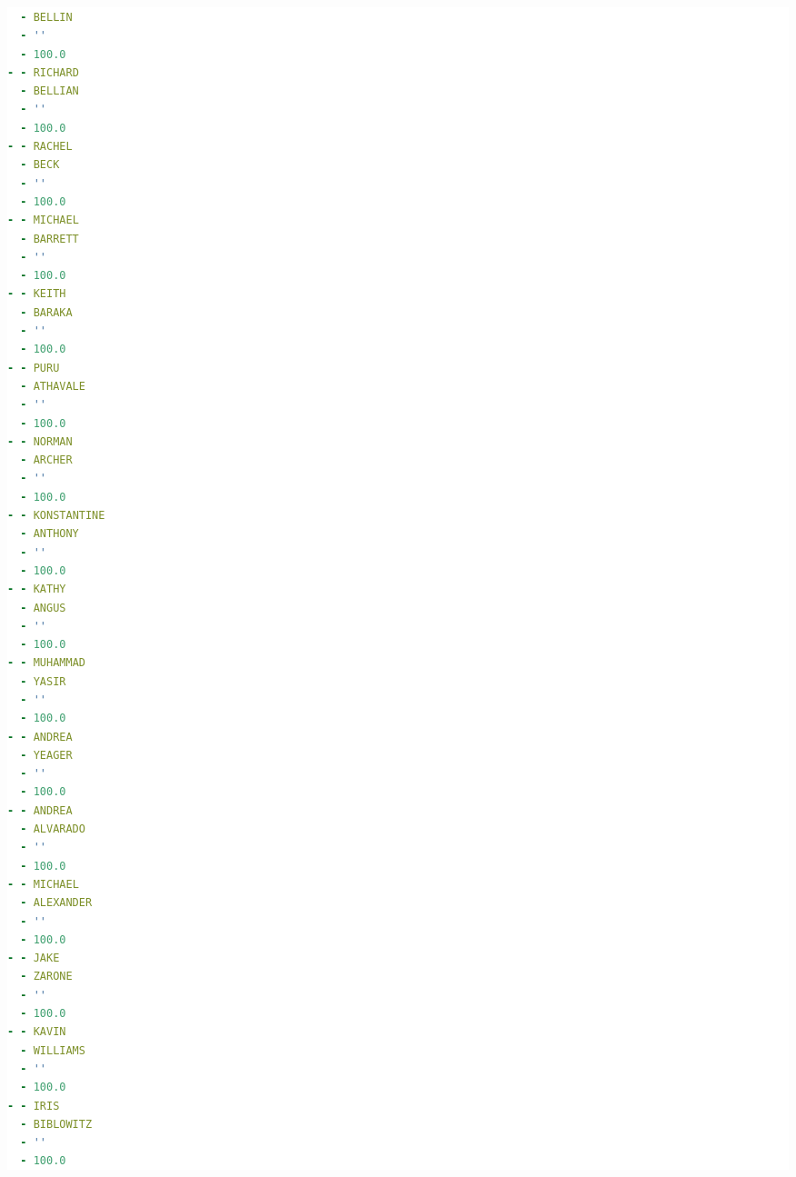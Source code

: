 ```yaml
  - BELLIN
  - ''
  - 100.0
- - RICHARD
  - BELLIAN
  - ''
  - 100.0
- - RACHEL
  - BECK
  - ''
  - 100.0
- - MICHAEL
  - BARRETT
  - ''
  - 100.0
- - KEITH
  - BARAKA
  - ''
  - 100.0
- - PURU
  - ATHAVALE
  - ''
  - 100.0
- - NORMAN
  - ARCHER
  - ''
  - 100.0
- - KONSTANTINE
  - ANTHONY
  - ''
  - 100.0
- - KATHY
  - ANGUS
  - ''
  - 100.0
- - MUHAMMAD
  - YASIR
  - ''
  - 100.0
- - ANDREA
  - YEAGER
  - ''
  - 100.0
- - ANDREA
  - ALVARADO
  - ''
  - 100.0
- - MICHAEL
  - ALEXANDER
  - ''
  - 100.0
- - JAKE
  - ZARONE
  - ''
  - 100.0
- - KAVIN
  - WILLIAMS
  - ''
  - 100.0
- - IRIS
  - BIBLOWITZ
  - ''
  - 100.0
```